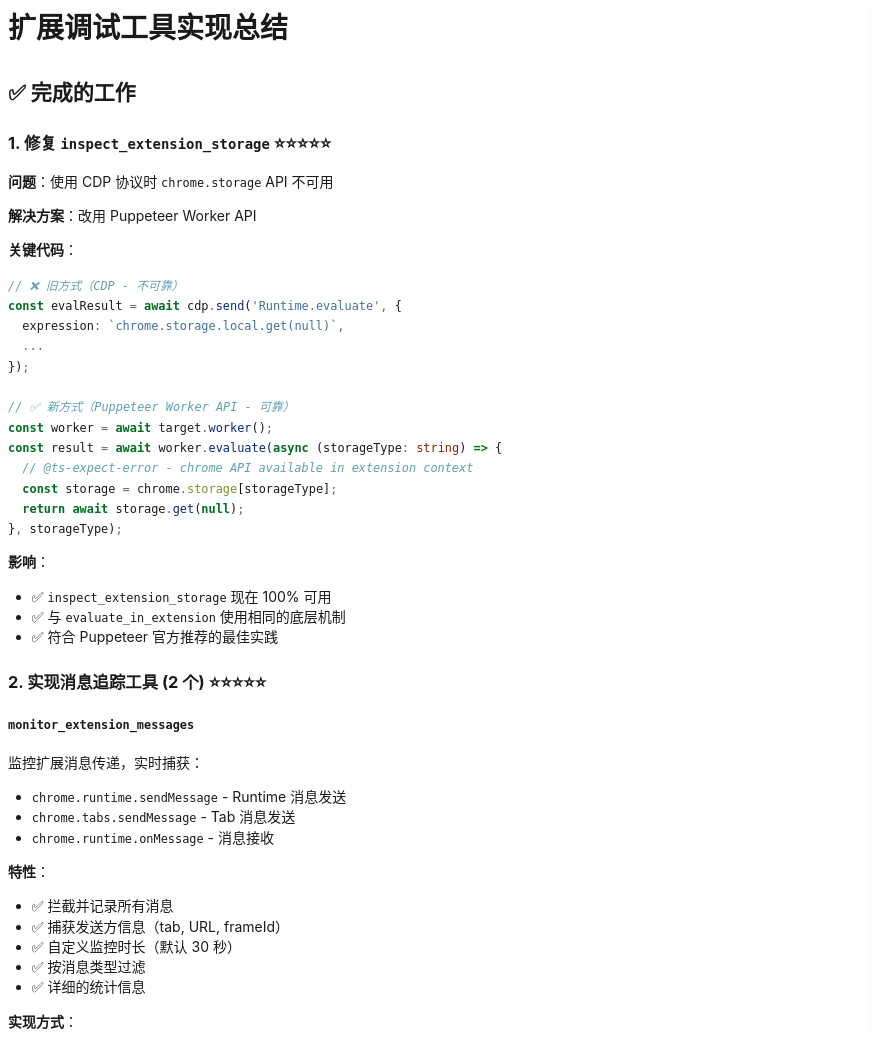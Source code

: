 # 扩展调试工具实现总结

## ✅ 完成的工作

### 1. 修复 `inspect_extension_storage` ⭐⭐⭐⭐⭐

**问题**：使用 CDP 协议时 `chrome.storage` API 不可用

**解决方案**：改用 Puppeteer Worker API

**关键代码**：

```typescript
// ❌ 旧方式（CDP - 不可靠）
const evalResult = await cdp.send('Runtime.evaluate', {
  expression: `chrome.storage.local.get(null)`,
  ...
});

// ✅ 新方式（Puppeteer Worker API - 可靠）
const worker = await target.worker();
const result = await worker.evaluate(async (storageType: string) => {
  // @ts-expect-error - chrome API available in extension context
  const storage = chrome.storage[storageType];
  return await storage.get(null);
}, storageType);
```

**影响**：

- ✅ `inspect_extension_storage` 现在 100% 可用
- ✅ 与 `evaluate_in_extension` 使用相同的底层机制
- ✅ 符合 Puppeteer 官方推荐的最佳实践

### 2. 实现消息追踪工具 (2 个) ⭐⭐⭐⭐⭐

#### **`monitor_extension_messages`**

监控扩展消息传递，实时捕获：

- `chrome.runtime.sendMessage` - Runtime 消息发送
- `chrome.tabs.sendMessage` - Tab 消息发送
- `chrome.runtime.onMessage` - 消息接收

**特性**：

- ✅ 拦截并记录所有消息
- ✅ 捕获发送方信息（tab, URL, frameId）
- ✅ 自定义监控时长（默认 30 秒）
- ✅ 按消息类型过滤
- ✅ 详细的统计信息

**实现方式**：

